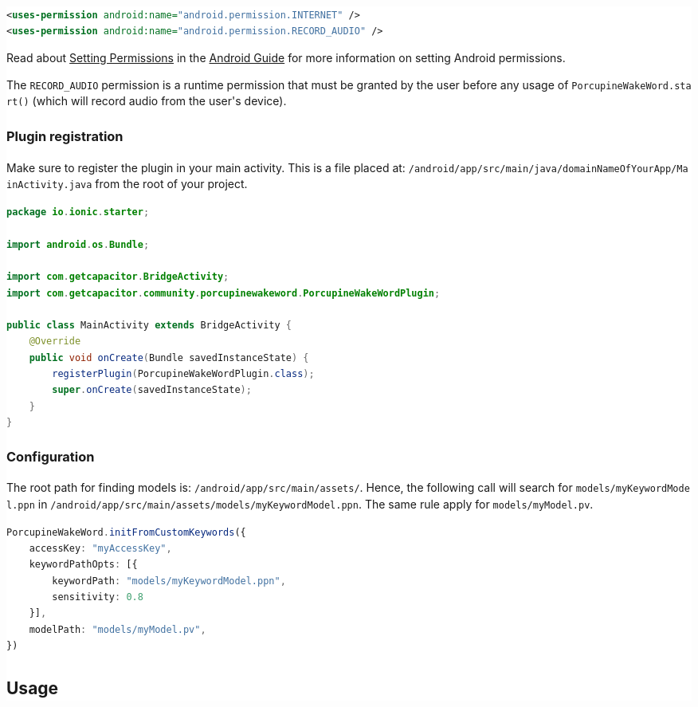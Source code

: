 ```xml
<uses-permission android:name="android.permission.INTERNET" />
<uses-permission android:name="android.permission.RECORD_AUDIO" />
```

Read about [Setting Permissions](https://capacitorjs.com/docs/android/configuration#setting-permissions) in the [Android Guide](https://capacitorjs.com/docs/android) for more information on setting Android permissions.

The ``RECORD_AUDIO`` permission is a runtime permission that must be granted by the user before any usage of ``PorcupineWakeWord.start()`` (which will record audio from the user's device).

### Plugin registration

Make sure to register the plugin in your main activity. This is a file placed at: ``/android/app/src/main/java/domainNameOfYourApp/MainActivity.java`` from the root of your project.

```java
package io.ionic.starter;

import android.os.Bundle;

import com.getcapacitor.BridgeActivity;
import com.getcapacitor.community.porcupinewakeword.PorcupineWakeWordPlugin;

public class MainActivity extends BridgeActivity {
    @Override
    public void onCreate(Bundle savedInstanceState) {
        registerPlugin(PorcupineWakeWordPlugin.class);
        super.onCreate(savedInstanceState);
    }
}
```

### Configuration

The root path for finding models is: ``/android/app/src/main/assets/``. Hence, the following call will search for ``models/myKeywordModel.ppn`` in ``/android/app/src/main/assets/models/myKeywordModel.ppn``.
The same rule apply for ``models/myModel.pv``.

```ts
PorcupineWakeWord.initFromCustomKeywords({
    accessKey: "myAccessKey",
    keywordPathOpts: [{
        keywordPath: "models/myKeywordModel.ppn",
        sensitivity: 0.8
    }],
    modelPath: "models/myModel.pv",
})
```

## Usage
